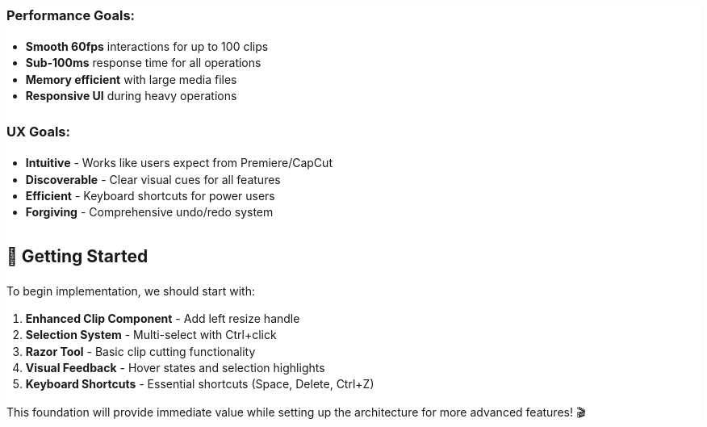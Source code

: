 ### **Performance Goals:**
- **Smooth 60fps** interactions for up to 100 clips
- **Sub-100ms** response time for all operations
- **Memory efficient** with large media files
- **Responsive UI** during heavy operations

### **UX Goals:**
- **Intuitive** - Works like users expect from Premiere/CapCut
- **Discoverable** - Clear visual cues for all features
- **Efficient** - Keyboard shortcuts for power users
- **Forgiving** - Comprehensive undo/redo system

## 🚀 **Getting Started**

To begin implementation, we should start with:

1. **Enhanced Clip Component** - Add left resize handle
2. **Selection System** - Multi-select with Ctrl+click
3. **Razor Tool** - Basic clip cutting functionality
4. **Visual Feedback** - Hover states and selection highlights
5. **Keyboard Shortcuts** - Essential shortcuts (Space, Delete, Ctrl+Z)

This foundation will provide immediate value while setting up the architecture for more advanced features! 🎬 